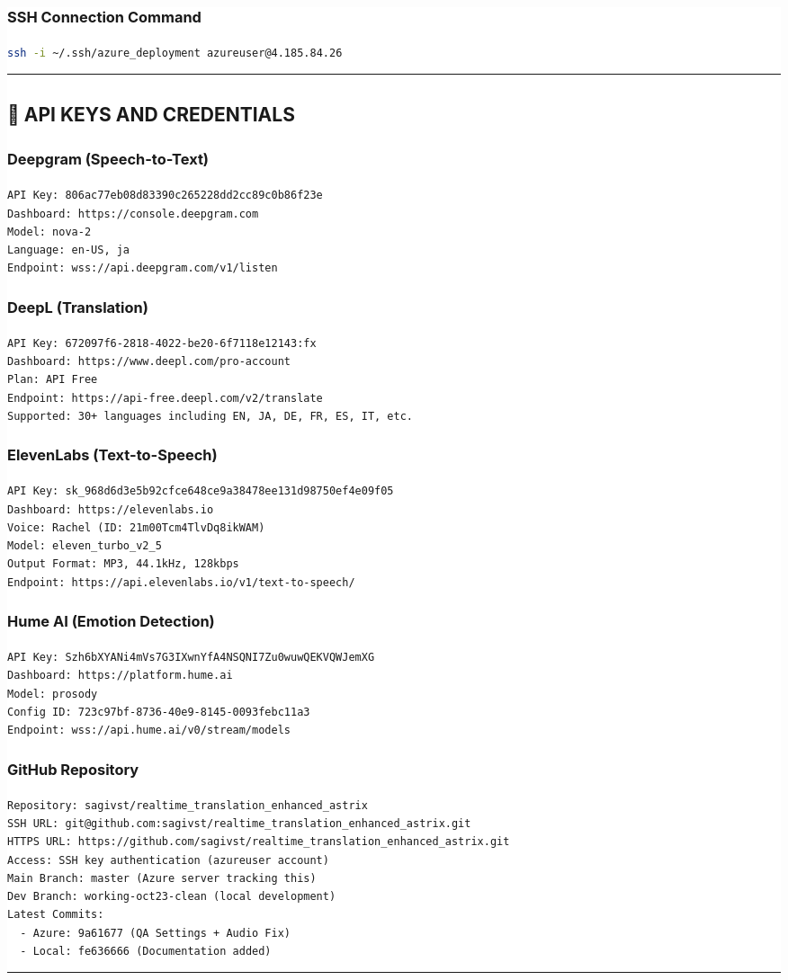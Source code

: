 ### SSH Connection Command
```bash
ssh -i ~/.ssh/azure_deployment azureuser@4.185.84.26
```

---

## 🔑 API KEYS AND CREDENTIALS

### Deepgram (Speech-to-Text)
```
API Key: 806ac77eb08d83390c265228dd2cc89c0b86f23e
Dashboard: https://console.deepgram.com
Model: nova-2
Language: en-US, ja
Endpoint: wss://api.deepgram.com/v1/listen
```

### DeepL (Translation)
```
API Key: 672097f6-2818-4022-be20-6f7118e12143:fx
Dashboard: https://www.deepl.com/pro-account
Plan: API Free
Endpoint: https://api-free.deepl.com/v2/translate
Supported: 30+ languages including EN, JA, DE, FR, ES, IT, etc.
```

### ElevenLabs (Text-to-Speech)
```
API Key: sk_968d6d3e5b92cfce648ce9a38478ee131d98750ef4e09f05
Dashboard: https://elevenlabs.io
Voice: Rachel (ID: 21m00Tcm4TlvDq8ikWAM)
Model: eleven_turbo_v2_5
Output Format: MP3, 44.1kHz, 128kbps
Endpoint: https://api.elevenlabs.io/v1/text-to-speech/
```

### Hume AI (Emotion Detection)
```
API Key: Szh6bXYANi4mVs7G3IXwnYfA4NSQNI7Zu0wuwQEKVQWJemXG
Dashboard: https://platform.hume.ai
Model: prosody
Config ID: 723c97bf-8736-40e9-8145-0093febc11a3
Endpoint: wss://api.hume.ai/v0/stream/models
```

### GitHub Repository
```
Repository: sagivst/realtime_translation_enhanced_astrix
SSH URL: git@github.com:sagivst/realtime_translation_enhanced_astrix.git
HTTPS URL: https://github.com/sagivst/realtime_translation_enhanced_astrix.git
Access: SSH key authentication (azureuser account)
Main Branch: master (Azure server tracking this)
Dev Branch: working-oct23-clean (local development)
Latest Commits:
  - Azure: 9a61677 (QA Settings + Audio Fix)
  - Local: fe636666 (Documentation added)
```

---
